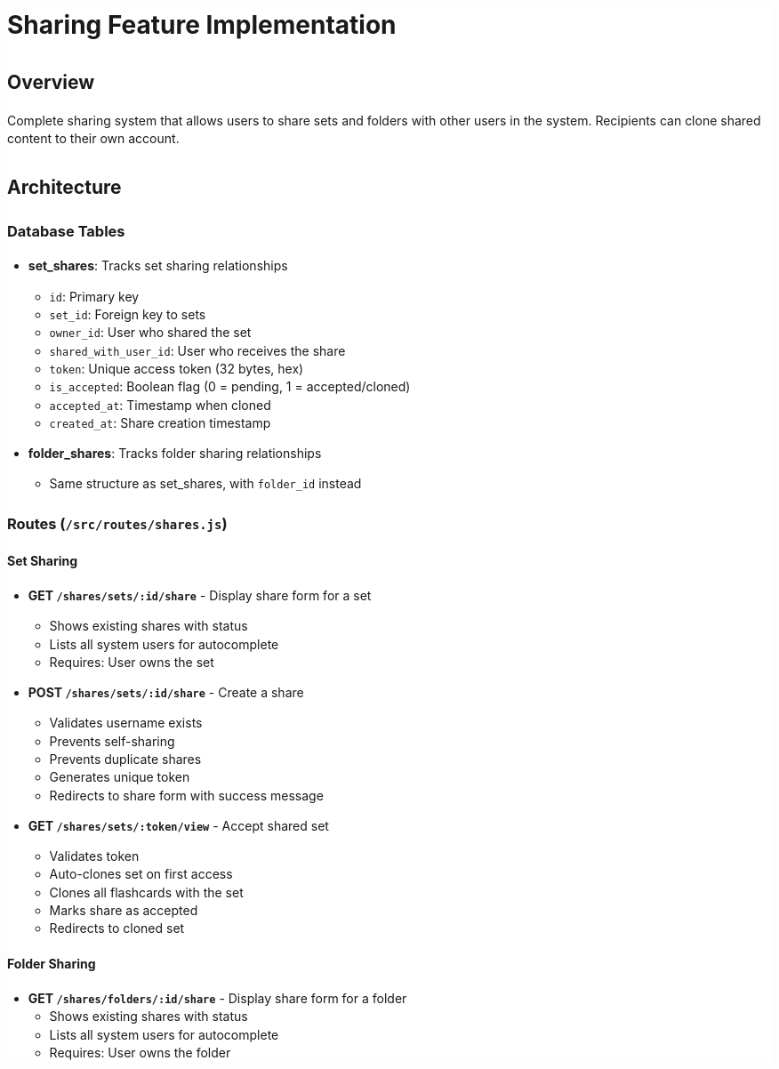 # Sharing Feature Implementation

## Overview
Complete sharing system that allows users to share sets and folders with other users in the system. Recipients can clone shared content to their own account.

## Architecture

### Database Tables
- **set_shares**: Tracks set sharing relationships
  - `id`: Primary key
  - `set_id`: Foreign key to sets
  - `owner_id`: User who shared the set
  - `shared_with_user_id`: User who receives the share
  - `token`: Unique access token (32 bytes, hex)
  - `is_accepted`: Boolean flag (0 = pending, 1 = accepted/cloned)
  - `accepted_at`: Timestamp when cloned
  - `created_at`: Share creation timestamp

- **folder_shares**: Tracks folder sharing relationships
  - Same structure as set_shares, with `folder_id` instead

### Routes (`/src/routes/shares.js`)

#### Set Sharing
- **GET `/shares/sets/:id/share`** - Display share form for a set
  - Shows existing shares with status
  - Lists all system users for autocomplete
  - Requires: User owns the set

- **POST `/shares/sets/:id/share`** - Create a share
  - Validates username exists
  - Prevents self-sharing
  - Prevents duplicate shares
  - Generates unique token
  - Redirects to share form with success message

- **GET `/shares/sets/:token/view`** - Accept shared set
  - Validates token
  - Auto-clones set on first access
  - Clones all flashcards with the set
  - Marks share as accepted
  - Redirects to cloned set

#### Folder Sharing
- **GET `/shares/folders/:id/share`** - Display share form for a folder
  - Shows existing shares with status
  - Lists all system users for autocomplete
  - Requires: User owns the folder
